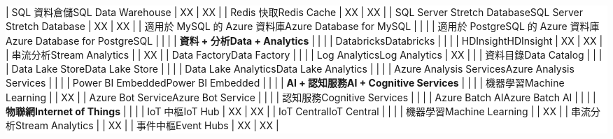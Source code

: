 |  <span data-ttu-id="f6d40-233">SQL 資料倉儲</span><span class="sxs-lookup"><span data-stu-id="f6d40-233">SQL Data Warehouse</span></span>  |  <span data-ttu-id="f6d40-234">X</span><span class="sxs-lookup"><span data-stu-id="f6d40-234">X</span></span>  |  <span data-ttu-id="f6d40-235">X</span><span class="sxs-lookup"><span data-stu-id="f6d40-235">X</span></span>  |
|  <span data-ttu-id="f6d40-236">Redis 快取</span><span class="sxs-lookup"><span data-stu-id="f6d40-236">Redis Cache</span></span>  |  <span data-ttu-id="f6d40-237">X</span><span class="sxs-lookup"><span data-stu-id="f6d40-237">X</span></span>  |  <span data-ttu-id="f6d40-238">X</span><span class="sxs-lookup"><span data-stu-id="f6d40-238">X</span></span>  |
|  <span data-ttu-id="f6d40-239">SQL Server Stretch Database</span><span class="sxs-lookup"><span data-stu-id="f6d40-239">SQL Server Stretch Database</span></span>  |  <span data-ttu-id="f6d40-240">X</span><span class="sxs-lookup"><span data-stu-id="f6d40-240">X</span></span>  |  <span data-ttu-id="f6d40-241">X</span><span class="sxs-lookup"><span data-stu-id="f6d40-241">X</span></span>  |
|  <span data-ttu-id="f6d40-242">適用於 MySQL 的 Azure 資料庫</span><span class="sxs-lookup"><span data-stu-id="f6d40-242">Azure Database for MySQL</span></span>  |    |    |
|  <span data-ttu-id="f6d40-243">適用於 PostgreSQL 的 Azure 資料庫</span><span class="sxs-lookup"><span data-stu-id="f6d40-243">Azure Database for PostgreSQL</span></span>  |    |    |
|  <span data-ttu-id="f6d40-244">**資料 + 分析**</span><span class="sxs-lookup"><span data-stu-id="f6d40-244">**Data + Analytics**</span></span>  |    |    |
|  <span data-ttu-id="f6d40-245">Databricks</span><span class="sxs-lookup"><span data-stu-id="f6d40-245">Databricks</span></span>  |    |    |
|  <span data-ttu-id="f6d40-246">HDInsight</span><span class="sxs-lookup"><span data-stu-id="f6d40-246">HDInsight</span></span>  |  <span data-ttu-id="f6d40-247">X</span><span class="sxs-lookup"><span data-stu-id="f6d40-247">X</span></span>  |  <span data-ttu-id="f6d40-248">X</span><span class="sxs-lookup"><span data-stu-id="f6d40-248">X</span></span>  |
|  <span data-ttu-id="f6d40-249">串流分析</span><span class="sxs-lookup"><span data-stu-id="f6d40-249">Stream Analytics</span></span>  |    |  <span data-ttu-id="f6d40-250">X</span><span class="sxs-lookup"><span data-stu-id="f6d40-250">X</span></span>  |
|  <span data-ttu-id="f6d40-251">Data Factory</span><span class="sxs-lookup"><span data-stu-id="f6d40-251">Data Factory</span></span>  |    |    |
|  <span data-ttu-id="f6d40-252">Log Analytics</span><span class="sxs-lookup"><span data-stu-id="f6d40-252">Log Analytics</span></span>  |  <span data-ttu-id="f6d40-253">X</span><span class="sxs-lookup"><span data-stu-id="f6d40-253">X</span></span>  |    |
|  <span data-ttu-id="f6d40-254">資料目錄</span><span class="sxs-lookup"><span data-stu-id="f6d40-254">Data Catalog</span></span>  |    |    |
|  <span data-ttu-id="f6d40-255">Data Lake Store</span><span class="sxs-lookup"><span data-stu-id="f6d40-255">Data Lake Store</span></span>  |    |    |
|  <span data-ttu-id="f6d40-256">Data Lake Analytics</span><span class="sxs-lookup"><span data-stu-id="f6d40-256">Data Lake Analytics</span></span>  |    |    |
|  <span data-ttu-id="f6d40-257">Azure Analysis Services</span><span class="sxs-lookup"><span data-stu-id="f6d40-257">Azure Analysis Services</span></span>  |    |    |
|  <span data-ttu-id="f6d40-258">Power BI Embedded</span><span class="sxs-lookup"><span data-stu-id="f6d40-258">Power BI Embedded</span></span>  |    |    |
|  <span data-ttu-id="f6d40-259">**AI + 認知服務**</span><span class="sxs-lookup"><span data-stu-id="f6d40-259">**AI + Cognitive Services**</span></span>  |    |    |
|  <span data-ttu-id="f6d40-260">機器學習</span><span class="sxs-lookup"><span data-stu-id="f6d40-260">Machine Learning</span></span>  |    |  <span data-ttu-id="f6d40-261">X</span><span class="sxs-lookup"><span data-stu-id="f6d40-261">X</span></span>  |
|  <span data-ttu-id="f6d40-262">Azure Bot Service</span><span class="sxs-lookup"><span data-stu-id="f6d40-262">Azure Bot Service</span></span>  |    |    |
|  <span data-ttu-id="f6d40-263">認知服務</span><span class="sxs-lookup"><span data-stu-id="f6d40-263">Cognitive Services</span></span>  |    |    |
|  <span data-ttu-id="f6d40-264">Azure Batch AI</span><span class="sxs-lookup"><span data-stu-id="f6d40-264">Azure Batch AI</span></span>  |    |    |
|  <span data-ttu-id="f6d40-265">**物聯網**</span><span class="sxs-lookup"><span data-stu-id="f6d40-265">**Internet of Things**</span></span>  |    |    |
|  <span data-ttu-id="f6d40-266">IoT 中樞</span><span class="sxs-lookup"><span data-stu-id="f6d40-266">IoT Hub</span></span>  |  <span data-ttu-id="f6d40-267">X</span><span class="sxs-lookup"><span data-stu-id="f6d40-267">X</span></span>  |  <span data-ttu-id="f6d40-268">X</span><span class="sxs-lookup"><span data-stu-id="f6d40-268">X</span></span>  |
|  <span data-ttu-id="f6d40-269">IoT Central</span><span class="sxs-lookup"><span data-stu-id="f6d40-269">IoT Central</span></span>  |    |    |
|  <span data-ttu-id="f6d40-270">機器學習</span><span class="sxs-lookup"><span data-stu-id="f6d40-270">Machine Learning</span></span>  |    |  <span data-ttu-id="f6d40-271">X</span><span class="sxs-lookup"><span data-stu-id="f6d40-271">X</span></span>  |
|  <span data-ttu-id="f6d40-272">串流分析</span><span class="sxs-lookup"><span data-stu-id="f6d40-272">Stream Analytics</span></span>  |    |  <span data-ttu-id="f6d40-273">X</span><span class="sxs-lookup"><span data-stu-id="f6d40-273">X</span></span>  |
|  <span data-ttu-id="f6d40-274">事件中樞</span><span class="sxs-lookup"><span data-stu-id="f6d40-274">Event Hubs</span></span>  |  <span data-ttu-id="f6d40-275">X</span><span class="sxs-lookup"><span data-stu-id="f6d40-275">X</span></span>  |  <span data-ttu-id="f6d40-276">X</span><span class="sxs-lookup"><span data-stu-id="f6d40-276">X</span></span>  |